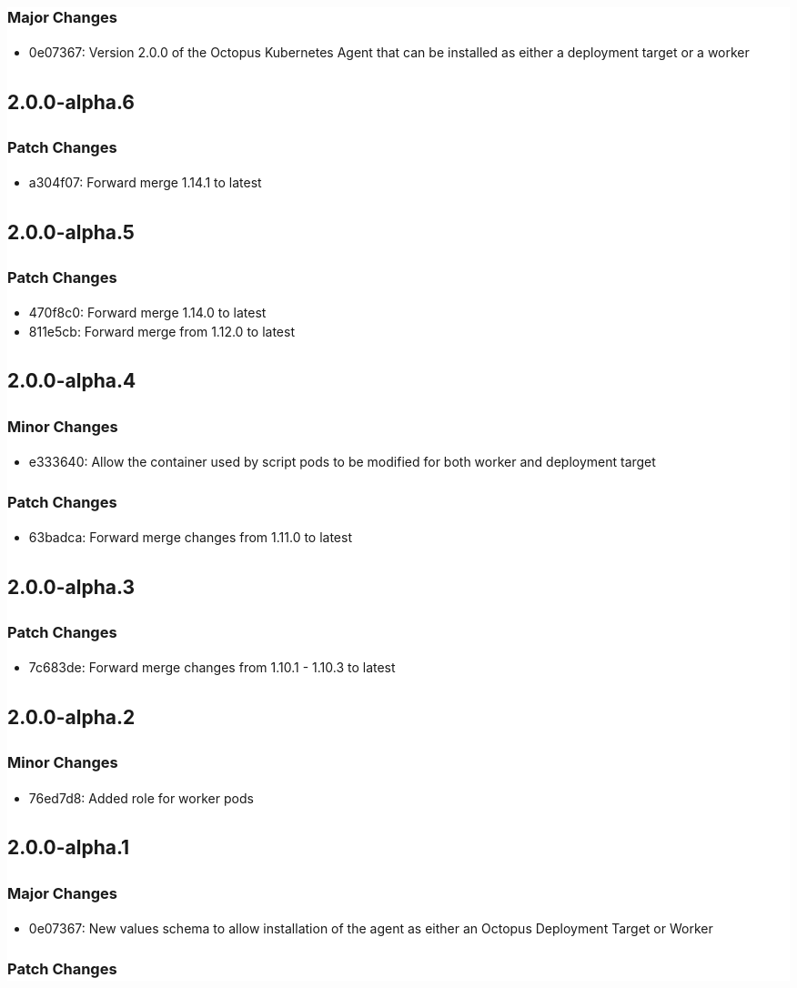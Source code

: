 ### Major Changes

- 0e07367: Version 2.0.0 of the Octopus Kubernetes Agent that can be installed as either a deployment target or a worker

## 2.0.0-alpha.6

### Patch Changes

- a304f07: Forward merge 1.14.1 to latest

## 2.0.0-alpha.5

### Patch Changes

- 470f8c0: Forward merge 1.14.0 to latest
- 811e5cb: Forward merge from 1.12.0 to latest

## 2.0.0-alpha.4

### Minor Changes

- e333640: Allow the container used by script pods to be modified for both worker and deployment target

### Patch Changes

- 63badca: Forward merge changes from 1.11.0 to latest

## 2.0.0-alpha.3

### Patch Changes

- 7c683de: Forward merge changes from 1.10.1 - 1.10.3 to latest

## 2.0.0-alpha.2

### Minor Changes

- 76ed7d8: Added role for worker pods

## 2.0.0-alpha.1

### Major Changes

- 0e07367: New values schema to allow installation of the agent as either an Octopus Deployment Target or Worker

### Patch Changes
